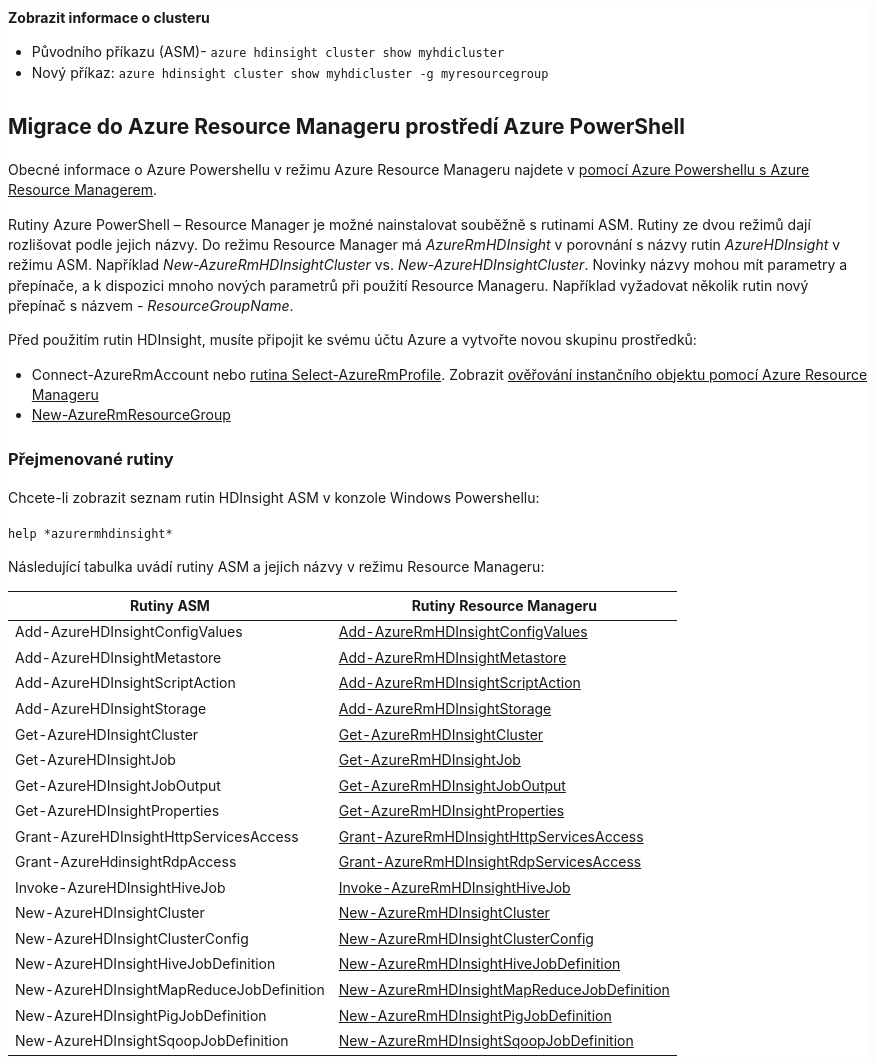 **Zobrazit informace o clusteru**

* Původního příkazu (ASM)- `azure hdinsight cluster show myhdicluster`
* Nový příkaz: `azure hdinsight cluster show myhdicluster -g myresourcegroup`

## <a name="migrating-azure-powershell-to-azure-resource-manager"></a>Migrace do Azure Resource Manageru prostředí Azure PowerShell
Obecné informace o Azure Powershellu v režimu Azure Resource Manageru najdete v [pomocí Azure Powershellu s Azure Resource Managerem](../powershell-azure-resource-manager.md).

Rutiny Azure PowerShell – Resource Manager je možné nainstalovat souběžně s rutinami ASM. Rutiny ze dvou režimů dají rozlišovat podle jejich názvy.  Do režimu Resource Manager má *AzureRmHDInsight* v porovnání s názvy rutin *AzureHDInsight* v režimu ASM.  Například *New-AzureRmHDInsightCluster* vs. *New-AzureHDInsightCluster*. Novinky názvy mohou mít parametry a přepínače, a k dispozici mnoho nových parametrů při použití Resource Manageru.  Například vyžadovat několik rutin nový přepínač s názvem *- ResourceGroupName*. 

Před použitím rutin HDInsight, musíte připojit ke svému účtu Azure a vytvořte novou skupinu prostředků:

* Connect-AzureRmAccount nebo [rutina Select-AzureRmProfile](https://docs.microsoft.com/powershell/module/servicemanagement/azurerm.profile/select-azurermprofile?view=azuresmps-4.0.0). Zobrazit [ověřování instančního objektu pomocí Azure Resource Manageru](../azure-resource-manager/resource-group-authenticate-service-principal.md)
* [New-AzureRmResourceGroup](https://msdn.microsoft.com/library/mt603739.aspx)

### <a name="renamed-cmdlets"></a>Přejmenované rutiny
Chcete-li zobrazit seznam rutin HDInsight ASM v konzole Windows Powershellu:

    help *azurermhdinsight*

Následující tabulka uvádí rutiny ASM a jejich názvy v režimu Resource Manageru:

| Rutiny ASM | Rutiny Resource Manageru |
| --- | --- |
| Add-AzureHDInsightConfigValues |[Add-AzureRmHDInsightConfigValues](https://docs.microsoft.com/powershell/module/azurerm.hdinsight/add-azurermhdinsightconfigvalues?view=azurermps-6.6.0) |
| Add-AzureHDInsightMetastore |[Add-AzureRmHDInsightMetastore](https://docs.microsoft.com/powershell/module/azurerm.hdinsight/add-azurermhdinsightmetastore?view=azurermps-6.6.0) |
| Add-AzureHDInsightScriptAction |[Add-AzureRmHDInsightScriptAction](https://docs.microsoft.com/powershell/module/azurerm.hdinsight/add-azurermhdinsightscriptaction?view=azurermps-6.6.0) |
| Add-AzureHDInsightStorage |[Add-AzureRmHDInsightStorage](https://docs.microsoft.com/powershell/module/azurerm.hdinsight/add-azurermhdinsightstorage?view=azurermps-6.6.0) |
| Get-AzureHDInsightCluster |[Get-AzureRmHDInsightCluster](https://docs.microsoft.com/powershell/module/azurerm.hdinsight/get-azurermhdinsightcluster?view=azurermps-6.6.0) |
| Get-AzureHDInsightJob |[Get-AzureRmHDInsightJob](https://docs.microsoft.com/powershell/module/azurerm.hdinsight/get-azurermhdinsightjob?view=azurermps-6.6.0) |
| Get-AzureHDInsightJobOutput |[Get-AzureRmHDInsightJobOutput](https://docs.microsoft.com/powershell/module/azurerm.hdinsight/get-azurermhdinsightjoboutput?view=azurermps-6.6.0) |
| Get-AzureHDInsightProperties |[Get-AzureRmHDInsightProperties](https://docs.microsoft.com/powershell/module/azurerm.hdinsight/get-azurermhdinsightproperties?view=azurermps-6.6.0) |
| Grant-AzureHDInsightHttpServicesAccess |[Grant-AzureRmHDInsightHttpServicesAccess](https://docs.microsoft.com/powershell/module/azurerm.hdinsight/grant-azurermhdinsighthttpservicesaccess?view=azurermps-6.6.0) |
| Grant-AzureHdinsightRdpAccess |[Grant-AzureRmHDInsightRdpServicesAccess](https://docs.microsoft.com/powershell/module/azurerm.hdinsight/grant-azurermhdinsightrdpservicesaccess?view=azurermps-6.6.0) |
| Invoke-AzureHDInsightHiveJob |[Invoke-AzureRmHDInsightHiveJob](https://docs.microsoft.com/powershell/module/azurerm.hdinsight/invoke-azurermhdinsighthivejob?view=azurermps-6.6.0) |
| New-AzureHDInsightCluster |[New-AzureRmHDInsightCluster](https://docs.microsoft.com/powershell/module/azurerm.hdinsight/new-azurermhdinsightcluster) |
| New-AzureHDInsightClusterConfig |[New-AzureRmHDInsightClusterConfig](https://docs.microsoft.com/powershell/module/azurerm.hdinsight/new-azurermhdinsightclusterconfig?view=azurermps-6.6.0) |
| New-AzureHDInsightHiveJobDefinition |[New-AzureRmHDInsightHiveJobDefinition](https://docs.microsoft.com/powershell/module/azurerm.hdinsight/new-azurermhdinsighthivejobdefinition?view=azurermps-6.6.0) |
| New-AzureHDInsightMapReduceJobDefinition |[New-AzureRmHDInsightMapReduceJobDefinition](https://docs.microsoft.com/powershell/module/azurerm.hdinsight/new-azurermhdinsightmapreducejobdefinition?view=azurermps-6.6.0) |
| New-AzureHDInsightPigJobDefinition |[New-AzureRmHDInsightPigJobDefinition](https://docs.microsoft.com/powershell/module/azurerm.hdinsight/new-azurermhdinsightpigjobdefinition?view=azurermps-6.6.0) |
| New-AzureHDInsightSqoopJobDefinition |[New-AzureRmHDInsightSqoopJobDefinition](https://docs.microsoft.com/powershell/module/azurerm.hdinsight/new-azurermhdinsightsqoopjobdefinition?view=azurermps-6.6.0) |